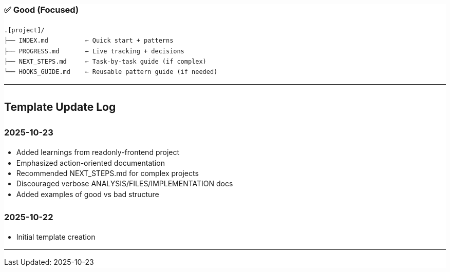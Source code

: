 ### ✅ Good (Focused)
```
.[project]/
├── INDEX.md          ← Quick start + patterns
├── PROGRESS.md       ← Live tracking + decisions
├── NEXT_STEPS.md     ← Task-by-task guide (if complex)
└── HOOKS_GUIDE.md    ← Reusable pattern guide (if needed)
```

---

## Template Update Log

### 2025-10-23
- Added learnings from readonly-frontend project
- Emphasized action-oriented documentation
- Recommended NEXT_STEPS.md for complex projects
- Discouraged verbose ANALYSIS/FILES/IMPLEMENTATION docs
- Added examples of good vs bad structure

### 2025-10-22
- Initial template creation

---

Last Updated: 2025-10-23
